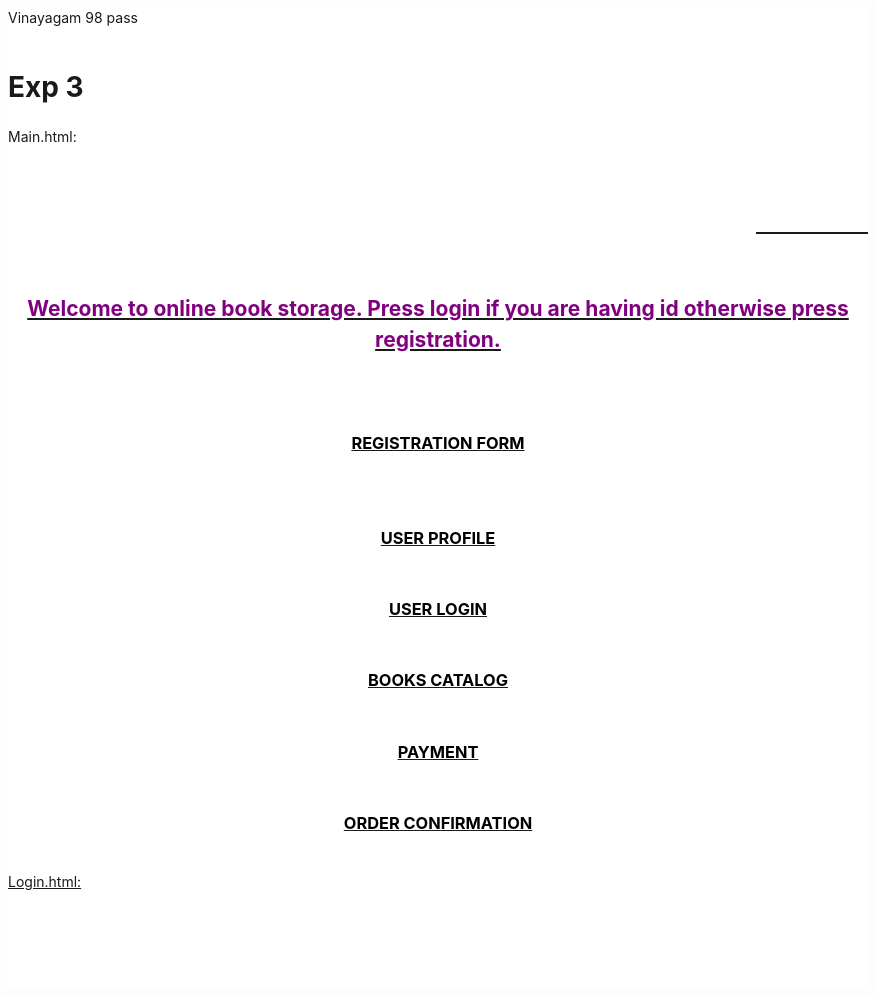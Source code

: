 <td align="center">Vinayagam</td> <td align="center">98</td>
<td align="center">pass</td> </tr>
</table>
</body>
</html>










# Exp 3
Main.html:
<html>
<head>
<title> ONLINE BOOK STORES</title>
</head>
<body bgcolor="pink">
<marquee><h1 align=”center”><b><u><font color="white">
ONLINE BOOK STORAGE</u></font>
</b></h1></marquee>
<H2 ALIGN="CENTER">
<b><p><U><FONT COLOR="PURPLE">Welcome to online book storage.
Press login if you are having id otherwise press registration.</U></FONT></p></b></H2>
<H2> <FONT COLOR="WHITE"></FONT></H2>
<H3 ALIGN="CENTER">
<A HREF="reg.html"><BR><BR><FONT COLOR="black"><ITALIC>REGISTRATION
FORM</FONT></ITALIC><BR><BR>
<BR><BR><A HREF="profile.html"><FONT COLOR="black"><ITALIC>USER
PROFILE</FONT></ITALIC><BR>
<BR><BR><A HREF="login.html"><FONT COLOR="black"><ITALIC>USER
LOGIN</FONT></ITALIC><BR>
<BR><BR><A HREF="catalog.html"><FONT COLOR="black"><ITALIC>BOOKS
CATALOG</FONT></ITALIC><BR>
<BR><BR><A HREF="payment.html"><FONT
COLOR="black"><ITALIC>PAYMENT</FONT></ITALIC><BR>
<BR><BR><A HREF="Order.html"><FONT COLOR="black"><ITALIC>ORDER
CONFIRMATION</H3></FONT></ITALIC><BR>
</body>
</html>
Login.html:
<html>
<body bgcolor=”blue”><br><br><br>
<script language=”javascript”>
function validate(){
var flag=1;
if(document.myform.id.value==""||document.myform.pwd.value==""){
alert("LoginId and Password must be filled")
flag=0;
}
if(flag==1){
alert(“VALID INPUT”);
window.open("catalog.html","right");
}
else{
alert(“INVALID INPUT”);
//document.myform.focus();
}
}
</script>
<form name=”myform”>
<div align=”center”><pre>